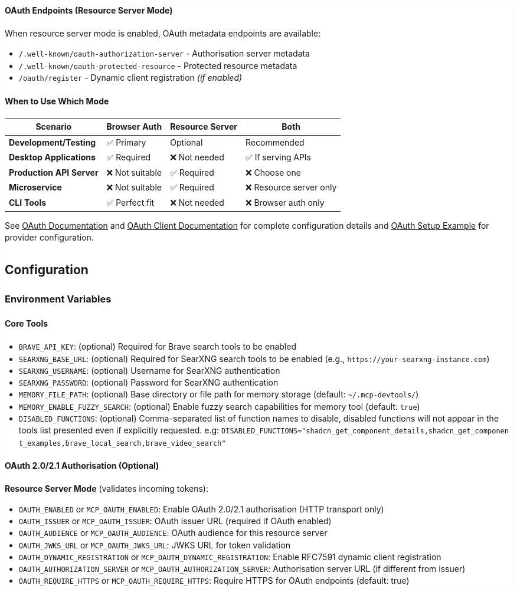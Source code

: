 #### OAuth Endpoints (Resource Server Mode)
When resource server mode is enabled, OAuth metadata endpoints are available:
- `/.well-known/oauth-authorization-server` - Authorisation server metadata
- `/.well-known/oauth-protected-resource` - Protected resource metadata
- `/oauth/register` - Dynamic client registration _(if enabled)_

#### When to Use Which Mode

| Scenario | Browser Auth | Resource Server | Both |
|----------|-------------|----------------|------|
| **Development/Testing** | ✅ Primary | Optional | Recommended |
| **Desktop Applications** | ✅ Required | ❌ Not needed | ✅ If serving APIs |
| **Production API Server** | ❌ Not suitable | ✅ Required | ❌ Choose one |
| **Microservice** | ❌ Not suitable | ✅ Required | ❌ Resource server only |
| **CLI Tools** | ✅ Perfect fit | ❌ Not needed | ❌ Browser auth only |

See [OAuth Documentation](internal/oauth/README.md) and [OAuth Client Documentation](internal/oauth/client/README.md) for complete configuration details and [OAuth Setup Example](docs/oauth-authentik-setup.md) for provider configuration.

## Configuration

### Environment Variables

#### Core Tools
- `BRAVE_API_KEY`: (optional) Required for Brave search tools to be enabled
- `SEARXNG_BASE_URL`: (optional) Required for SearXNG search tools to be enabled (e.g., `https://your-searxng-instance.com`)
- `SEARXNG_USERNAME`: (optional) Username for SearXNG authentication
- `SEARXNG_PASSWORD`: (optional) Password for SearXNG authentication
- `MEMORY_FILE_PATH`: (optional) Base directory or file path for memory storage (default: `~/.mcp-devtools/`)
- `MEMORY_ENABLE_FUZZY_SEARCH`: (optional) Enable fuzzy search capabilities for memory tool (default: `true`)
- `DISABLED_FUNCTIONS`: (optional) Comma-separated list of function names to disable, disabled functions will not appear in the tools list presented even if explicitly requested. e.g: `DISABLED_FUNCTIONS="shadcn_get_component_details,shadcn_get_component_examples,brave_local_search,brave_video_search"`

#### OAuth 2.0/2.1 Authorisation (Optional)

**Resource Server Mode** (validates incoming tokens):
- `OAUTH_ENABLED` or `MCP_OAUTH_ENABLED`: Enable OAuth 2.0/2.1 authorisation (HTTP transport only)
- `OAUTH_ISSUER` or `MCP_OAUTH_ISSUER`: OAuth issuer URL (required if OAuth enabled)
- `OAUTH_AUDIENCE` or `MCP_OAUTH_AUDIENCE`: OAuth audience for this resource server
- `OAUTH_JWKS_URL` or `MCP_OAUTH_JWKS_URL`: JWKS URL for token validation
- `OAUTH_DYNAMIC_REGISTRATION` or `MCP_OAUTH_DYNAMIC_REGISTRATION`: Enable RFC7591 dynamic client registration
- `OAUTH_AUTHORIZATION_SERVER` or `MCP_OAUTH_AUTHORIZATION_SERVER`: Authorisation server URL (if different from issuer)
- `OAUTH_REQUIRE_HTTPS` or `MCP_OAUTH_REQUIRE_HTTPS`: Require HTTPS for OAuth endpoints (default: true)
